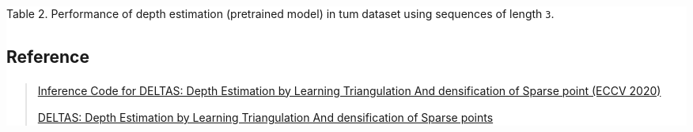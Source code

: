 Table 2. Performance of depth estimation (pretrained model) in tum dataset using sequences of length `3`.

## Reference

> [Inference Code for DELTAS: Depth Estimation by Learning Triangulation And densification of Sparse point (ECCV 2020)](https://github.com/magicleap/DELTAS)
>
> [DELTAS: Depth Estimation by Learning Triangulation And densification of Sparse points](https://arxiv.org/abs/2003.08933)